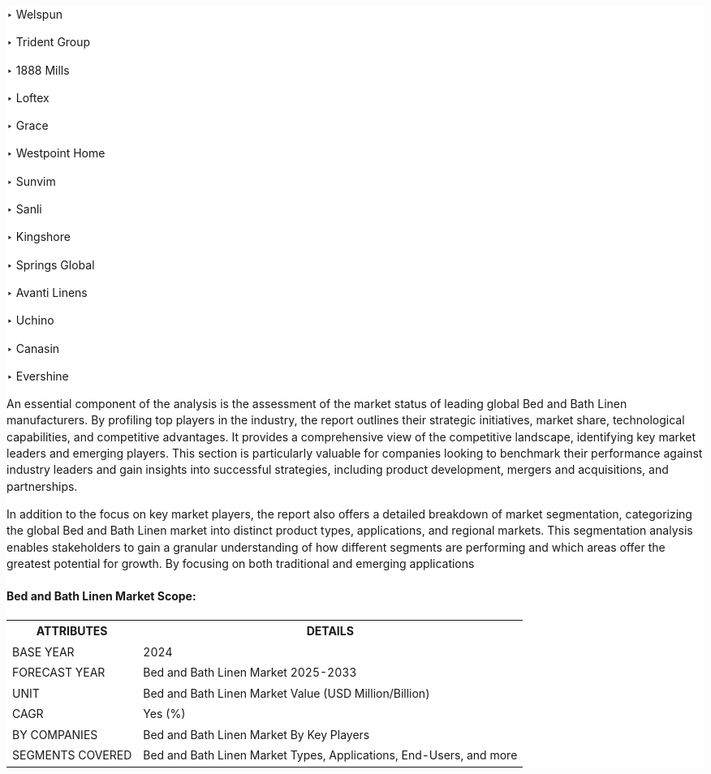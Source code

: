 ‣ Welspun

‣ Trident Group

‣ 1888 Mills

‣ Loftex

‣ Grace

‣ Westpoint Home

‣ Sunvim

‣ Sanli

‣ Kingshore

‣ Springs Global

‣ Avanti Linens

‣ Uchino

‣ Canasin

‣ Evershine

An essential component of the analysis is the assessment of the market status of leading global Bed and Bath Linen manufacturers. By profiling top players in the industry, the report outlines their strategic initiatives, market share, technological capabilities, and competitive advantages. It provides a comprehensive view of the competitive landscape, identifying key market leaders and emerging players. This section is particularly valuable for companies looking to benchmark their performance against industry leaders and gain insights into successful strategies, including product development, mergers and acquisitions, and partnerships.

In addition to the focus on key market players, the report also offers a detailed breakdown of market segmentation, categorizing the global Bed and Bath Linen market into distinct product types, applications, and regional markets. This segmentation analysis enables stakeholders to gain a granular understanding of how different segments are performing and which areas offer the greatest potential for growth. By focusing on both traditional and emerging applications

<h4>Bed and Bath Linen Market Scope:</h4>
<table>
<tr>
<th>ATTRIBUTES</th>
<th>DETAILS</th>
</tr>
<tr>
<td>BASE YEAR</td>
<td>2024</td>
</tr>
<tr>
<td>FORECAST YEAR</td>
<td>Bed and Bath Linen Market 2025-2033</td>
</tr>
<tr>
<td>UNIT</td>
<td>Bed and Bath Linen Market Value (USD Million/Billion)</td>
<tr>
<td>CAGR</td>
<td>Yes (%)</td>
</tr>
</tr>
<tr>
<td>BY COMPANIES</td>
<td>Bed and Bath Linen Market By Key Players</td>
</tr>
<tr>
<td>SEGMENTS COVERED</td>
<td>Bed and Bath Linen Market Types, Applications, End-Users, and more</td>